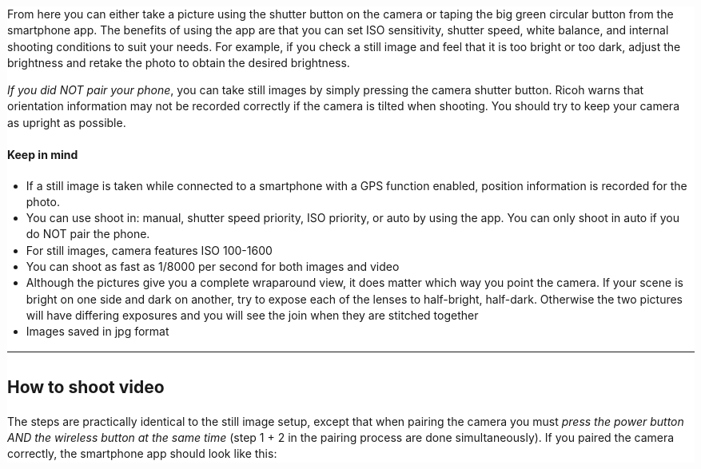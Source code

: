
From here you can either take a picture using the shutter button on the camera or taping the big green circular button from the smartphone app. The benefits of using the app are that you can set ISO sensitivity, shutter speed, white balance, and internal shooting conditions to suit your needs. For example, if you check a still image and feel that it is too bright or too dark, adjust the brightness and retake the photo to obtain the desired brightness.

*If you did NOT pair your phone*, you can take still images by simply pressing the camera shutter button. Ricoh warns that orientation information may not be recorded correctly if the camera is tilted when shooting. You should try to keep your camera as upright as possible. 

#### Keep in mind
* If a still image is taken while connected to a smartphone with a GPS function enabled, position information is recorded for the photo.
* You can use shoot in: manual, shutter speed priority, ISO priority, or auto by using the app. You can only shoot in auto if you do NOT pair the phone. 
* For still images, camera features ISO 100-1600
* You can shoot as fast as 1/8000 per second for both images and video
* Although the pictures give you a complete wraparound view, it does matter which way you point the camera. If your scene is bright on one side and dark on another, try to expose each of the lenses to half-bright, half-dark. Otherwise the two pictures will have differing exposures and you will see the join when they are stitched together
* Images saved in jpg format

  
***

How to shoot video
---
The steps are practically identical to the still image setup, except that when pairing the camera you must *press the power button AND the wireless button at the same time* (step 1 + 2 in the pairing process are done simultaneously). If you paired the camera correctly, the smartphone app should look like this: 

